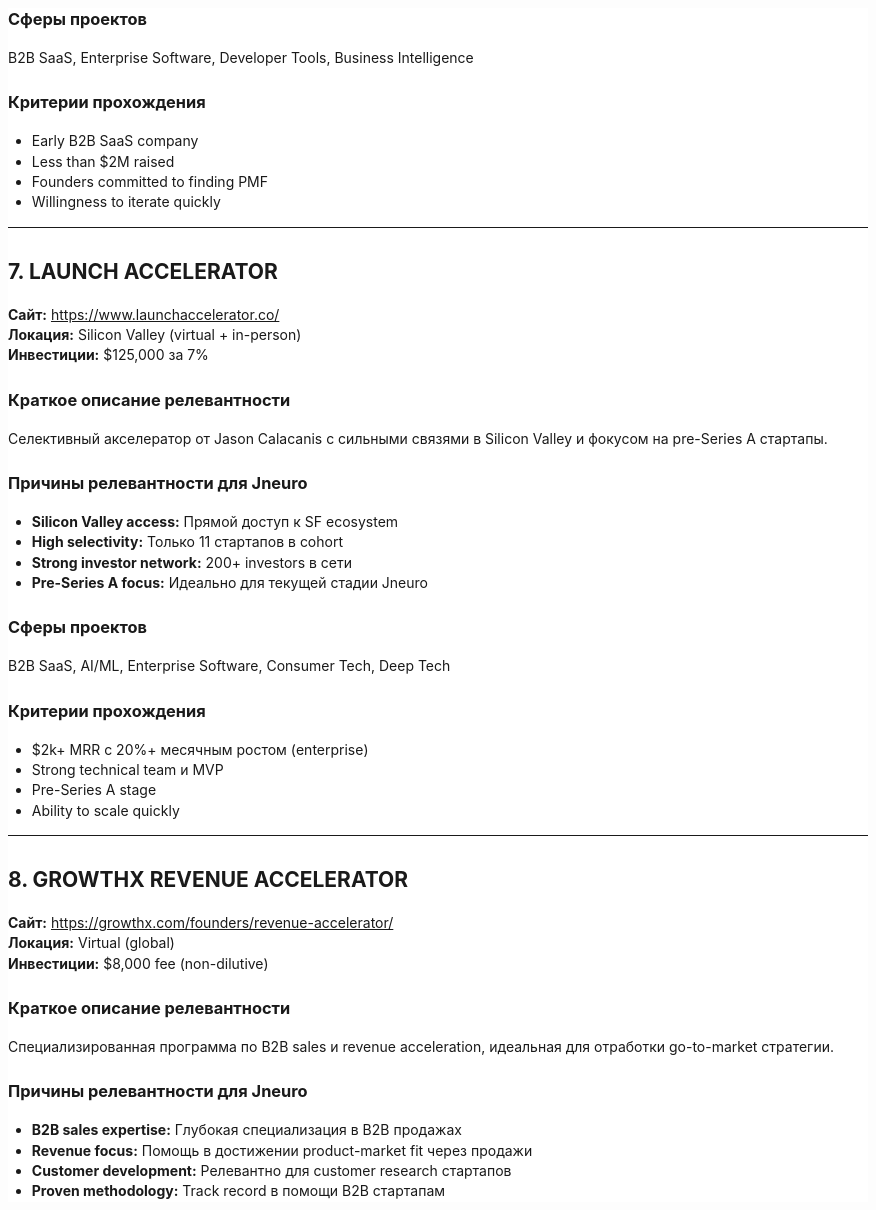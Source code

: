 ### Сферы проектов
B2B SaaS, Enterprise Software, Developer Tools, Business Intelligence

### Критерии прохождения
- Early B2B SaaS company
- Less than $2M raised
- Founders committed to finding PMF
- Willingness to iterate quickly

---

## 7. LAUNCH ACCELERATOR

**Сайт:** https://www.launchaccelerator.co/  
**Локация:** Silicon Valley (virtual + in-person)  
**Инвестиции:** $125,000 за 7%

### Краткое описание релевантности
Селективный акселератор от Jason Calacanis с сильными связями в Silicon Valley и фокусом на pre-Series A стартапы.

### Причины релевантности для Jneuro
- **Silicon Valley access:** Прямой доступ к SF ecosystem
- **High selectivity:** Только 11 стартапов в cohort
- **Strong investor network:** 200+ investors в сети
- **Pre-Series A focus:** Идеально для текущей стадии Jneuro

### Сферы проектов
B2B SaaS, AI/ML, Enterprise Software, Consumer Tech, Deep Tech

### Критерии прохождения
- $2k+ MRR с 20%+ месячным ростом (enterprise)
- Strong technical team и MVP
- Pre-Series A stage
- Ability to scale quickly

---

## 8. GROWTHX REVENUE ACCELERATOR

**Сайт:** https://growthx.com/founders/revenue-accelerator/  
**Локация:** Virtual (global)  
**Инвестиции:** $8,000 fee (non-dilutive)

### Краткое описание релевантности
Специализированная программа по B2B sales и revenue acceleration, идеальная для отработки go-to-market стратегии.

### Причины релевантности для Jneuro
- **B2B sales expertise:** Глубокая специализация в B2B продажах
- **Revenue focus:** Помощь в достижении product-market fit через продажи
- **Customer development:** Релевантно для customer research стартапов
- **Proven methodology:** Track record в помощи B2B стартапам
